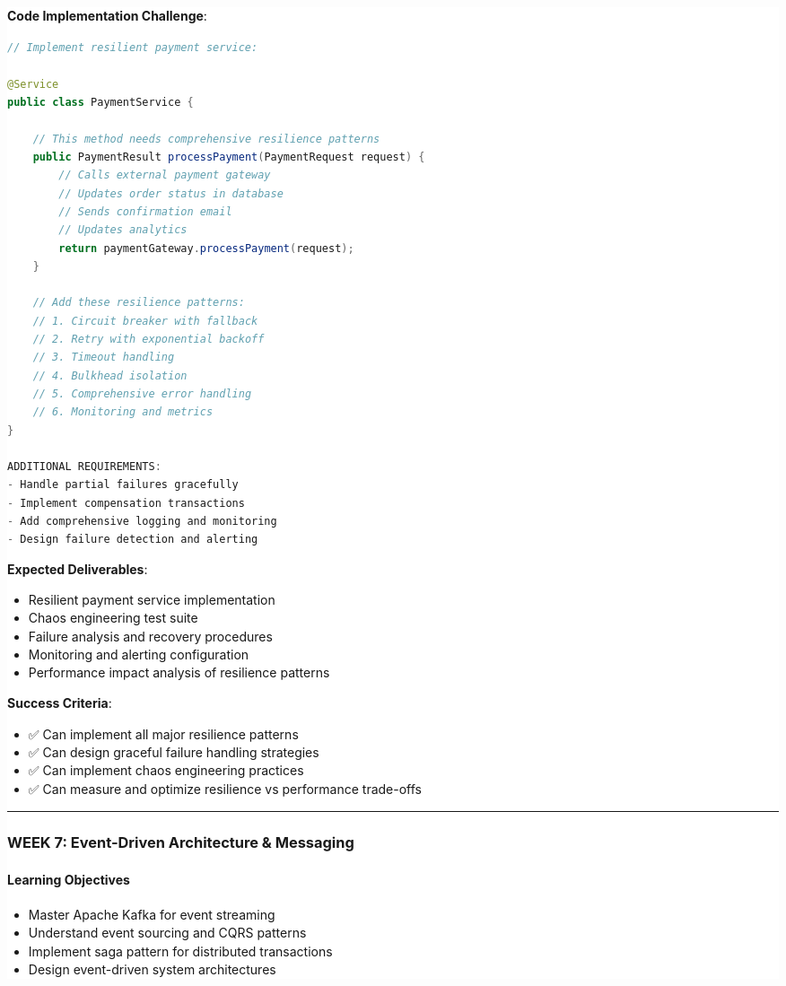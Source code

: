 **Code Implementation Challenge**:
```java
// Implement resilient payment service:

@Service
public class PaymentService {
    
    // This method needs comprehensive resilience patterns
    public PaymentResult processPayment(PaymentRequest request) {
        // Calls external payment gateway
        // Updates order status in database
        // Sends confirmation email
        // Updates analytics
        return paymentGateway.processPayment(request);
    }
    
    // Add these resilience patterns:
    // 1. Circuit breaker with fallback
    // 2. Retry with exponential backoff
    // 3. Timeout handling
    // 4. Bulkhead isolation
    // 5. Comprehensive error handling
    // 6. Monitoring and metrics
}

ADDITIONAL REQUIREMENTS:
- Handle partial failures gracefully
- Implement compensation transactions
- Add comprehensive logging and monitoring
- Design failure detection and alerting
```

**Expected Deliverables**:
- Resilient payment service implementation
- Chaos engineering test suite
- Failure analysis and recovery procedures
- Monitoring and alerting configuration
- Performance impact analysis of resilience patterns

**Success Criteria**:
- ✅ Can implement all major resilience patterns
- ✅ Can design graceful failure handling strategies
- ✅ Can implement chaos engineering practices
- ✅ Can measure and optimize resilience vs performance trade-offs

---

### **WEEK 7: Event-Driven Architecture & Messaging**

#### **Learning Objectives**
- Master Apache Kafka for event streaming
- Understand event sourcing and CQRS patterns
- Implement saga pattern for distributed transactions
- Design event-driven system architectures
